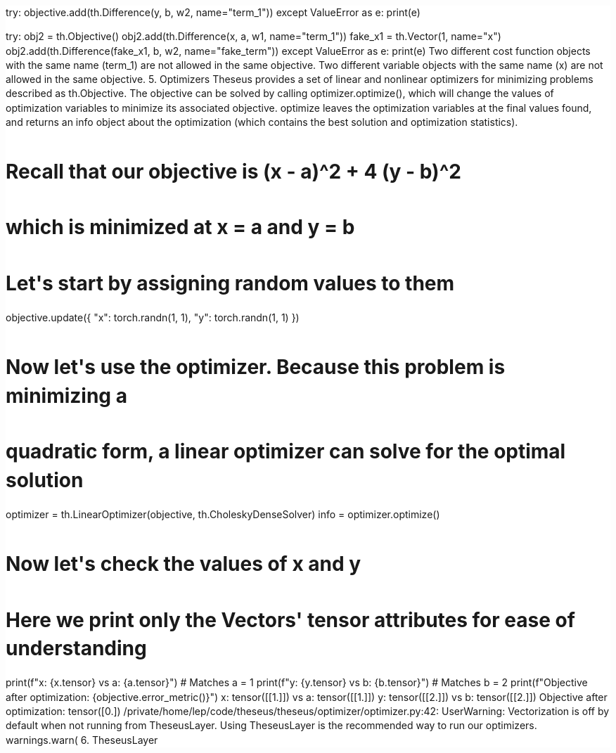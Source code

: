 try:
    objective.add(th.Difference(y, b, w2, name="term_1"))
except ValueError as e:
    print(e)
    
try:
    obj2 = th.Objective()
    obj2.add(th.Difference(x, a, w1, name="term_1"))
    fake_x1 = th.Vector(1, name="x")
    obj2.add(th.Difference(fake_x1, b, w2, name="fake_term"))
except ValueError as e:
    print(e)
Two different cost function objects with the same name (term_1) are not allowed in the same objective.
Two different variable objects with the same name (x) are not allowed in the same objective.
5. Optimizers
Theseus provides a set of linear and nonlinear optimizers for minimizing problems described as th.Objective. The objective can be solved by calling optimizer.optimize(), which will change the values of optimization variables to minimize its associated objective. optimize leaves the optimization variables at the final values found, and returns an info object about the optimization (which contains the best solution and optimization statistics).

# Recall that our objective is (x - a)^2 + 4 (y - b)^2
# which is minimized at x = a and y = b
# Let's start by assigning random values to them
objective.update({
    "x": torch.randn(1, 1),
    "y": torch.randn(1, 1)
})

# Now let's use the optimizer. Because this problem is minimizing a
# quadratic form, a linear optimizer can solve for the optimal solution
optimizer = th.LinearOptimizer(objective, th.CholeskyDenseSolver)
info = optimizer.optimize()

# Now let's check the values of x and y 
# Here we print only the Vectors' tensor attributes for ease of understanding
print(f"x: {x.tensor} vs a: {a.tensor}")  # Matches a = 1
print(f"y: {y.tensor} vs b: {b.tensor}")  # Matches b = 2
print(f"Objective after optimization: {objective.error_metric()}")
x: tensor([[1.]]) vs a: tensor([[1.]])
y: tensor([[2.]]) vs b: tensor([[2.]])
Objective after optimization: tensor([0.])
/private/home/lep/code/theseus/theseus/optimizer/optimizer.py:42: UserWarning: Vectorization is off by default when not running from TheseusLayer. Using TheseusLayer is the recommended way to run our optimizers.
  warnings.warn(
6. TheseusLayer